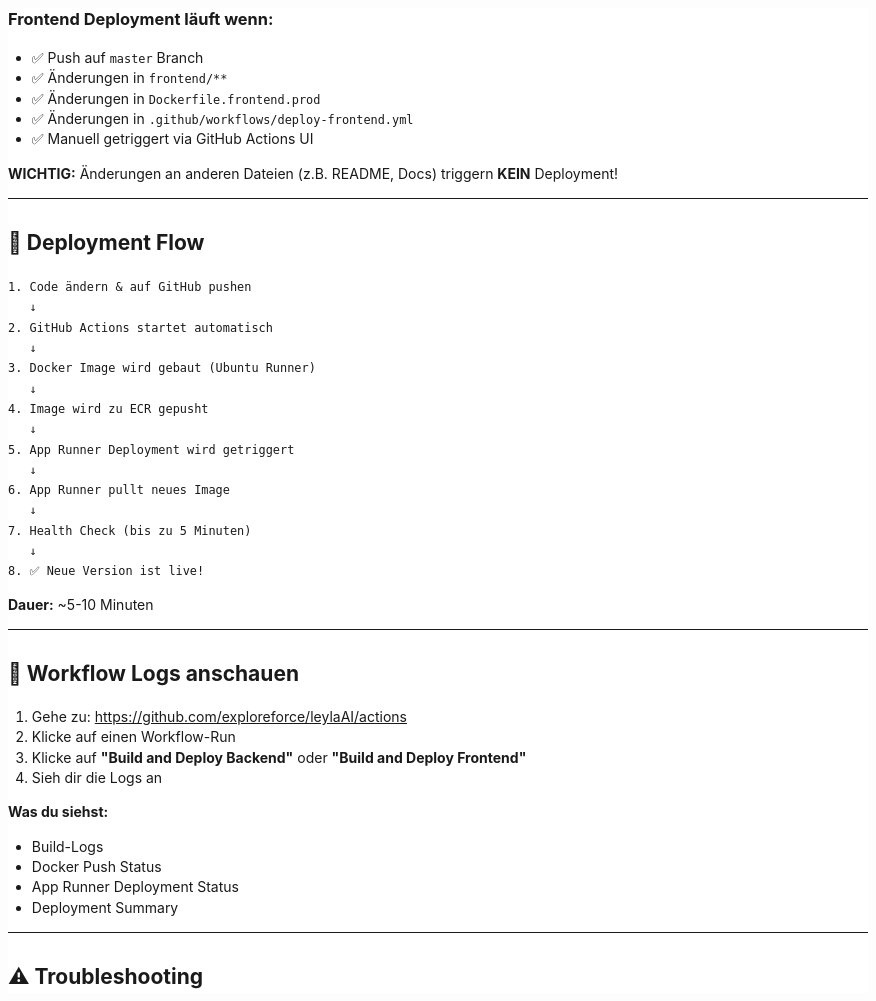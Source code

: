 ### **Frontend Deployment** läuft wenn:
- ✅ Push auf `master` Branch
- ✅ Änderungen in `frontend/**`
- ✅ Änderungen in `Dockerfile.frontend.prod`
- ✅ Änderungen in `.github/workflows/deploy-frontend.yml`
- ✅ Manuell getriggert via GitHub Actions UI

**WICHTIG:** Änderungen an anderen Dateien (z.B. README, Docs) triggern **KEIN** Deployment!

---

## 🔄 Deployment Flow

```
1. Code ändern & auf GitHub pushen
   ↓
2. GitHub Actions startet automatisch
   ↓
3. Docker Image wird gebaut (Ubuntu Runner)
   ↓
4. Image wird zu ECR gepusht
   ↓
5. App Runner Deployment wird getriggert
   ↓
6. App Runner pullt neues Image
   ↓
7. Health Check (bis zu 5 Minuten)
   ↓
8. ✅ Neue Version ist live!
```

**Dauer:** ~5-10 Minuten

---

## 📝 Workflow Logs anschauen

1. Gehe zu: https://github.com/exploreforce/leylaAI/actions
2. Klicke auf einen Workflow-Run
3. Klicke auf **"Build and Deploy Backend"** oder **"Build and Deploy Frontend"**
4. Sieh dir die Logs an

**Was du siehst:**
- Build-Logs
- Docker Push Status
- App Runner Deployment Status
- Deployment Summary

---

## ⚠️ Troubleshooting
